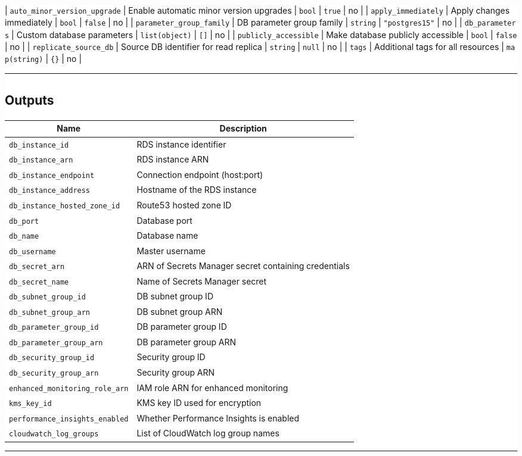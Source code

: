 | `auto_minor_version_upgrade` | Enable automatic minor version upgrades | `bool` | `true` | no |
| `apply_immediately` | Apply changes immediately | `bool` | `false` | no |
| `parameter_group_family` | DB parameter group family | `string` | `"postgres15"` | no |
| `db_parameters` | Custom database parameters | `list(object)` | `[]` | no |
| `publicly_accessible` | Make database publicly accessible | `bool` | `false` | no |
| `replicate_source_db` | Source DB identifier for read replica | `string` | `null` | no |
| `tags` | Additional tags for all resources | `map(string)` | `{}` | no |

---

## Outputs

| Name | Description |
|------|-------------|
| `db_instance_id` | RDS instance identifier |
| `db_instance_arn` | RDS instance ARN |
| `db_instance_endpoint` | Connection endpoint (host:port) |
| `db_instance_address` | Hostname of the RDS instance |
| `db_instance_hosted_zone_id` | Route53 hosted zone ID |
| `db_port` | Database port |
| `db_name` | Database name |
| `db_username` | Master username |
| `db_secret_arn` | ARN of Secrets Manager secret containing credentials |
| `db_secret_name` | Name of Secrets Manager secret |
| `db_subnet_group_id` | DB subnet group ID |
| `db_subnet_group_arn` | DB subnet group ARN |
| `db_parameter_group_id` | DB parameter group ID |
| `db_parameter_group_arn` | DB parameter group ARN |
| `db_security_group_id` | Security group ID |
| `db_security_group_arn` | Security group ARN |
| `enhanced_monitoring_role_arn` | IAM role ARN for enhanced monitoring |
| `kms_key_id` | KMS key ID used for encryption |
| `performance_insights_enabled` | Whether Performance Insights is enabled |
| `cloudwatch_log_groups` | List of CloudWatch log group names |

---